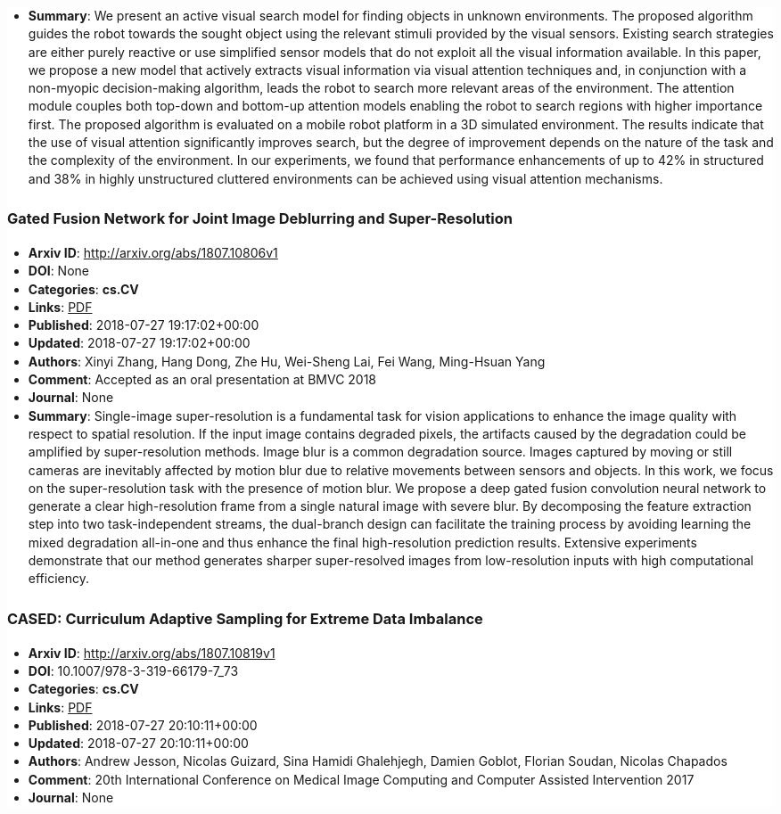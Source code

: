 - **Summary**: We present an active visual search model for finding objects in unknown environments. The proposed algorithm guides the robot towards the sought object using the relevant stimuli provided by the visual sensors. Existing search strategies are either purely reactive or use simplified sensor models that do not exploit all the visual information available. In this paper, we propose a new model that actively extracts visual information via visual attention techniques and, in conjunction with a non-myopic decision-making algorithm, leads the robot to search more relevant areas of the environment. The attention module couples both top-down and bottom-up attention models enabling the robot to search regions with higher importance first.   The proposed algorithm is evaluated on a mobile robot platform in a 3D simulated environment. The results indicate that the use of visual attention significantly improves search, but the degree of improvement depends on the nature of the task and the complexity of the environment. In our experiments, we found that performance enhancements of up to 42\% in structured and 38\% in highly unstructured cluttered environments can be achieved using visual attention mechanisms.



### Gated Fusion Network for Joint Image Deblurring and Super-Resolution
- **Arxiv ID**: http://arxiv.org/abs/1807.10806v1
- **DOI**: None
- **Categories**: **cs.CV**
- **Links**: [PDF](http://arxiv.org/pdf/1807.10806v1)
- **Published**: 2018-07-27 19:17:02+00:00
- **Updated**: 2018-07-27 19:17:02+00:00
- **Authors**: Xinyi Zhang, Hang Dong, Zhe Hu, Wei-Sheng Lai, Fei Wang, Ming-Hsuan Yang
- **Comment**: Accepted as an oral presentation at BMVC 2018
- **Journal**: None
- **Summary**: Single-image super-resolution is a fundamental task for vision applications to enhance the image quality with respect to spatial resolution. If the input image contains degraded pixels, the artifacts caused by the degradation could be amplified by super-resolution methods. Image blur is a common degradation source. Images captured by moving or still cameras are inevitably affected by motion blur due to relative movements between sensors and objects. In this work, we focus on the super-resolution task with the presence of motion blur. We propose a deep gated fusion convolution neural network to generate a clear high-resolution frame from a single natural image with severe blur. By decomposing the feature extraction step into two task-independent streams, the dual-branch design can facilitate the training process by avoiding learning the mixed degradation all-in-one and thus enhance the final high-resolution prediction results. Extensive experiments demonstrate that our method generates sharper super-resolved images from low-resolution inputs with high computational efficiency.



### CASED: Curriculum Adaptive Sampling for Extreme Data Imbalance
- **Arxiv ID**: http://arxiv.org/abs/1807.10819v1
- **DOI**: 10.1007/978-3-319-66179-7_73
- **Categories**: **cs.CV**
- **Links**: [PDF](http://arxiv.org/pdf/1807.10819v1)
- **Published**: 2018-07-27 20:10:11+00:00
- **Updated**: 2018-07-27 20:10:11+00:00
- **Authors**: Andrew Jesson, Nicolas Guizard, Sina Hamidi Ghalehjegh, Damien Goblot, Florian Soudan, Nicolas Chapados
- **Comment**: 20th International Conference on Medical Image Computing and Computer
  Assisted Intervention 2017
- **Journal**: None